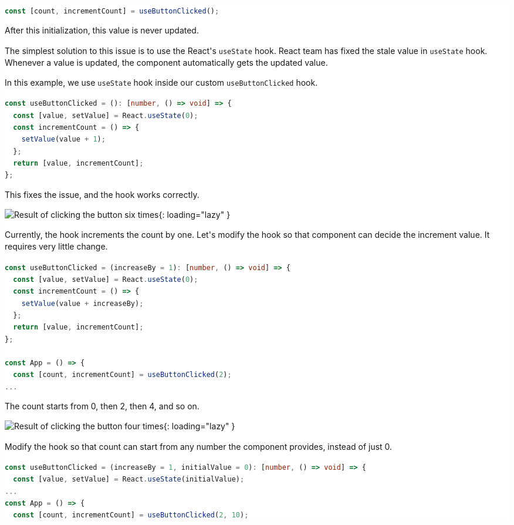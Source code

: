 ```typescript
const [count, incrementCount] = useButtonClicked();
```

After this initialization, this value is never updated.

The simplest solution to this issue is to use the React's `useState` hook. React team has fixed the stale value in `useState` hook. Whenever a value is updated, the component automatically gets the updated value.

In this example, we use `useState` hook inside our custom `useButtonClicked` hook.

```typescript
const useButtonClicked = (): [number, () => void] => {
  const [value, setValue] = React.useState(0);
  const incrementCount = () => {
    setValue(value + 1);
  };
  return [value, incrementCount];
};
```

This fixes the issue, and the hook works correctly.

![Result of clicking the button six times](/images/build-your-own-hook-to-use-restful-api-button-six.png){: loading="lazy" }

Currently, the hook increments the count by one. Let's modify the hook so that component can decide the increment value. It requires very little change.

```typescript
const useButtonClicked = (increaseBy = 1): [number, () => void] => {
  const [value, setValue] = React.useState(0);
  const incrementCount = () => {
    setValue(value + increaseBy);
  };
  return [value, incrementCount];
};

const App = () => {
  const [count, incrementCount] = useButtonClicked(2);
...
```

The count starts from 0, then 2, then 4, and so on.

![Result of clicking the button four times](/images/build-your-own-hook-to-use-restful-api-button-eight.png){: loading="lazy" }

Modify the hook so that count can start from any number the component provides, instead of just 0.

```typescript
const useButtonClicked = (increaseBy = 1, initialValue = 0): [number, () => void] => {
  const [value, setValue] = React.useState(initialValue);
...
const App = () => {
  const [count, incrementCount] = useButtonClicked(2, 10);
```
